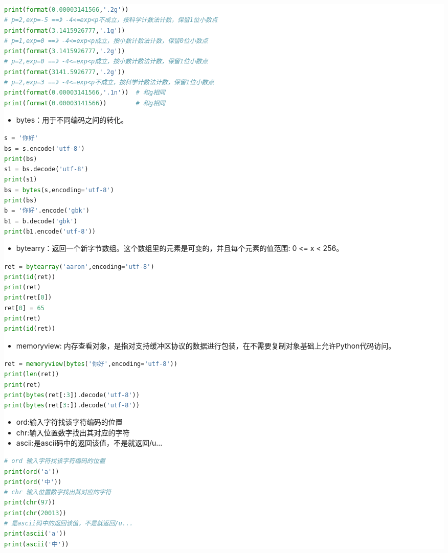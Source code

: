 ```python
print(format(0.00003141566,'.2g'))
# p=2,exp=-5 ==》 -4<=exp<p不成立，按科学计数法计数，保留1位小数点
print(format(3.1415926777,'.1g'))
# p=1,exp=0 ==》 -4<=exp<p成立，按小数计数法计数，保留0位小数点
print(format(3.1415926777,'.2g'))
# p=2,exp=0 ==》 -4<=exp<p成立，按小数计数法计数，保留1位小数点
print(format(3141.5926777,'.2g'))
# p=2,exp=3 ==》 -4<=exp<p不成立，按科学计数法计数，保留1位小数点
print(format(0.00003141566,'.1n'))  # 和g相同
print(format(0.00003141566))        # 和g相同
```

* bytes：用于不同编码之间的转化。

```python
s = '你好'
bs = s.encode('utf-8')
print(bs)
s1 = bs.decode('utf-8')
print(s1)
bs = bytes(s,encoding='utf-8')
print(bs)
b = '你好'.encode('gbk')
b1 = b.decode('gbk')
print(b1.encode('utf-8'))
```

* bytearry：返回一个新字节数组。这个数组里的元素是可变的，并且每个元素的值范围: 0 <= x < 256。

```python
ret = bytearray('aaron',encoding='utf-8')
print(id(ret))
print(ret)
print(ret[0])
ret[0] = 65
print(ret)
print(id(ret))
```

* memoryview: 内存查看对象，是指对支持缓冲区协议的数据进行包装，在不需要复制对象基础上允许Python代码访问。

```python
ret = memoryview(bytes('你好',encoding='utf-8'))
print(len(ret))
print(ret)
print(bytes(ret[:3]).decode('utf-8'))
print(bytes(ret[3:]).decode('utf-8'))
```

* ord:输入字符找该字符编码的位置
* chr:输入位置数字找出其对应的字符
* ascii:是ascii码中的返回该值，不是就返回/u…

```python
# ord 输入字符找该字符编码的位置
print(ord('a'))
print(ord('中'))
# chr 输入位置数字找出其对应的字符
print(chr(97))
print(chr(20013))
# 是ascii码中的返回该值，不是就返回/u...
print(ascii('a'))
print(ascii('中'))
```
